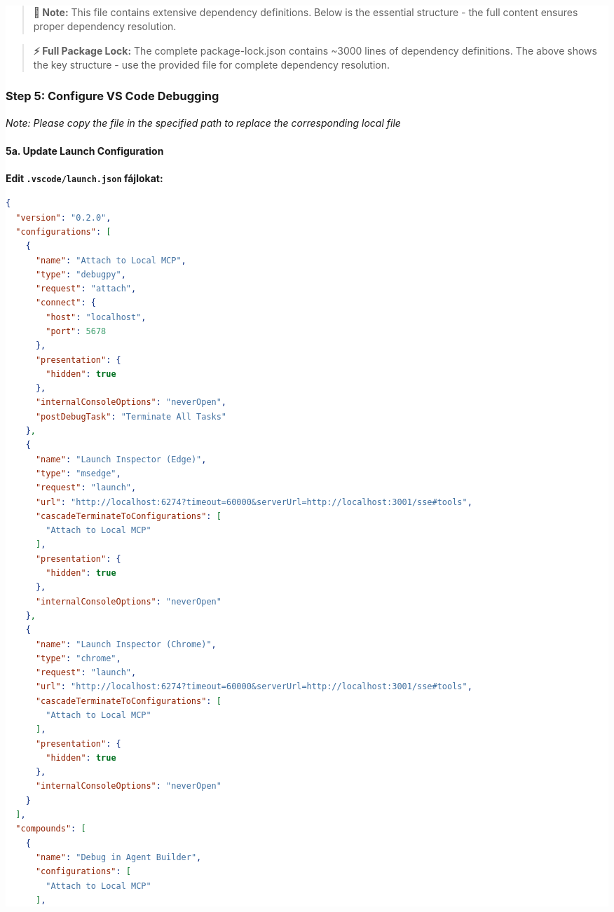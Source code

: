> **📝 Note:** This file contains extensive dependency definitions. Below is the essential structure - the full content ensures proper dependency resolution.


> **⚡ Full Package Lock:** The complete package-lock.json contains ~3000 lines of dependency definitions. The above shows the key structure - use the provided file for complete dependency resolution.

### Step 5: Configure VS Code Debugging

*Note: Please copy the file in the specified path to replace the corresponding local file*

#### 5a. Update Launch Configuration

**Edit `.vscode/launch.json` fájlokat:**

```json
{
  "version": "0.2.0",
  "configurations": [
    {
      "name": "Attach to Local MCP",
      "type": "debugpy",
      "request": "attach",
      "connect": {
        "host": "localhost",
        "port": 5678
      },
      "presentation": {
        "hidden": true
      },
      "internalConsoleOptions": "neverOpen",
      "postDebugTask": "Terminate All Tasks"
    },
    {
      "name": "Launch Inspector (Edge)",
      "type": "msedge",
      "request": "launch",
      "url": "http://localhost:6274?timeout=60000&serverUrl=http://localhost:3001/sse#tools",
      "cascadeTerminateToConfigurations": [
        "Attach to Local MCP"
      ],
      "presentation": {
        "hidden": true
      },
      "internalConsoleOptions": "neverOpen"
    },
    {
      "name": "Launch Inspector (Chrome)",
      "type": "chrome",
      "request": "launch",
      "url": "http://localhost:6274?timeout=60000&serverUrl=http://localhost:3001/sse#tools",
      "cascadeTerminateToConfigurations": [
        "Attach to Local MCP"
      ],
      "presentation": {
        "hidden": true
      },
      "internalConsoleOptions": "neverOpen"
    }
  ],
  "compounds": [
    {
      "name": "Debug in Agent Builder",
      "configurations": [
        "Attach to Local MCP"
      ],
```